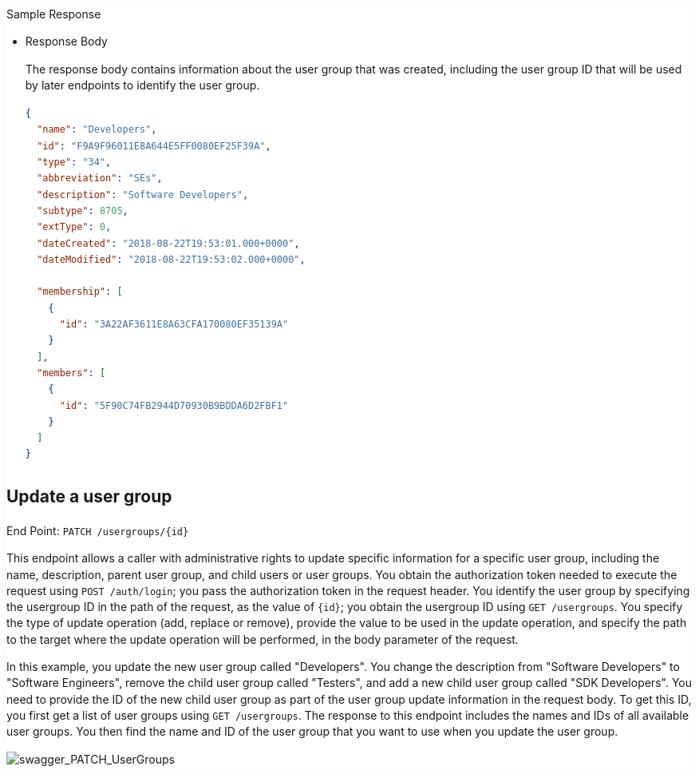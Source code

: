 Sample Response

- Response Body

  The response body contains information about the user group that was created, including the user group ID that will be used by later endpoints to identify the user group.

  ```json
  {
    "name": "Developers",
    "id": "F9A9F96011E8A644E5FF0080EF25F39A",
    "type": "34",
    "abbreviation": "SEs",
    "description": "Software Developers",
    "subtype": 8705,
    "extType": 0,
    "dateCreated": "2018-08-22T19:53:01.000+0000",
    "dateModified": "2018-08-22T19:53:02.000+0000",

    "membership": [
      {
        "id": "3A22AF3611E8A63CFA170080EF35139A"
      }
    ],
    "members": [
      {
        "id": "5F90C74FB2944D70930B9BDDA6D2FBF1"
      }
    ]
  }
  ```

## Update a user group

End Point: `PATCH /usergroups/{id}`

This endpoint allows a caller with administrative rights to update specific information for a specific user group, including the name, description, parent user group, and child users or user groups. You obtain the authorization token needed to execute the request using `POST /auth/login`; you pass the authorization token in the request header. You identify the user group by specifying the usergroup ID in the path of the request, as the value of `{id}`; you obtain the usergroup ID using `GET /usergroups`. You specify the type of update operation (add, replace or remove), provide the value to be used in the update operation, and specify the path to the target where the update operation will be performed, in the body parameter of the request.

In this example, you update the new user group called "Developers". You change the description from "Software Developers" to "Software Engineers", remove the child user group called "Testers", and add a new child user group called "SDK Developers". You need to provide the ID of the new child user group as part of the user group update information in the request body. To get this ID, you first get a list of user groups using `GET /usergroups`. The response to this endpoint includes the names and IDs of all available user groups. You then find the name and ID of the user group that you want to use when you update the user group.

![swagger_PATCH_UserGroups](../../images/swagger_PATCH_UserGroups.jpg)
